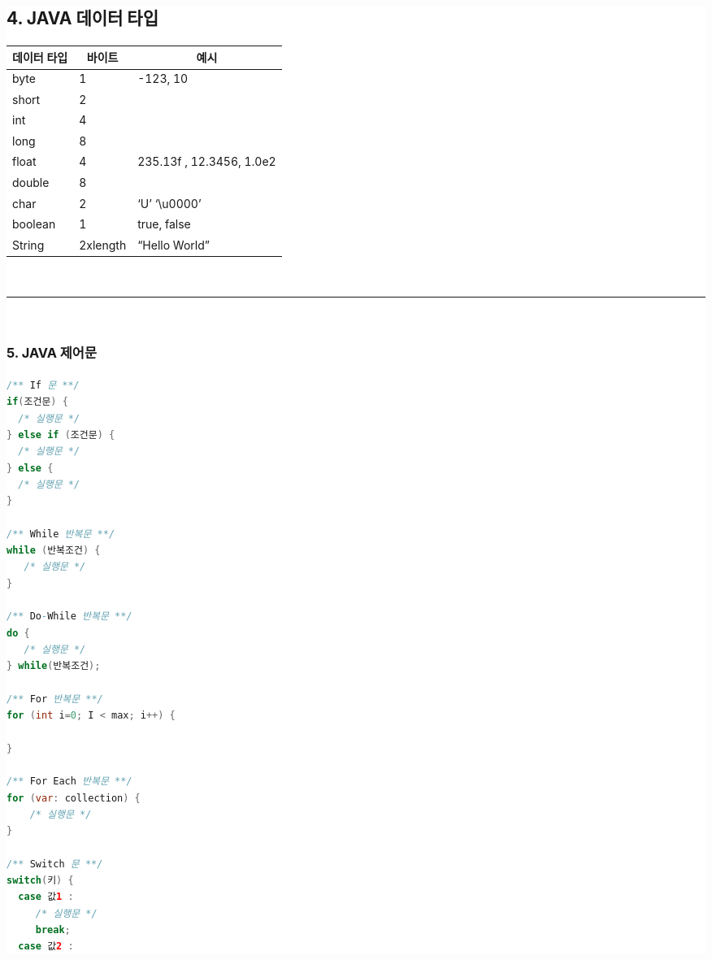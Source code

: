 ## 4. JAVA 데이터 타입 

| 데이터 타입 | 바이트 | 예시 |
|---------------|-----------------|----------------------------------|
| byte  | 1 |  -123, 10 |
| short | 2 |  |
| int    | 4 |  |
| long  | 8 |  |
| float | 4 |   235.13f , 12.3456, 1.0e2 |
| double | 8 |  |
| char | 2 | ‘U’ ‘\u0000’ |
| boolean | 1 |  true, false |
| String | 2xlength | “Hello World” |


<br>
<hr>
<br>


### 5. JAVA 제어문

```java
/** If 문 **/
if(조건문) {
  /* 실행문 */
} else if (조건문) {
  /* 실행문 */
} else {
  /* 실행문 */
}

/** While 반복문 **/
while (반복조건) {
   /* 실행문 */
}

/** Do-While 반복문 **/
do {
   /* 실행문 */
} while(반복조건);

/** For 반복문 **/
for (int i=0; I < max; i++) {

}

/** For Each 반복문 **/
for (var: collection) {
	/* 실행문 */
}

/** Switch 문 **/
switch(키) {
  case 값1 :
     /* 실행문 */
     break;
  case 값2 :
```